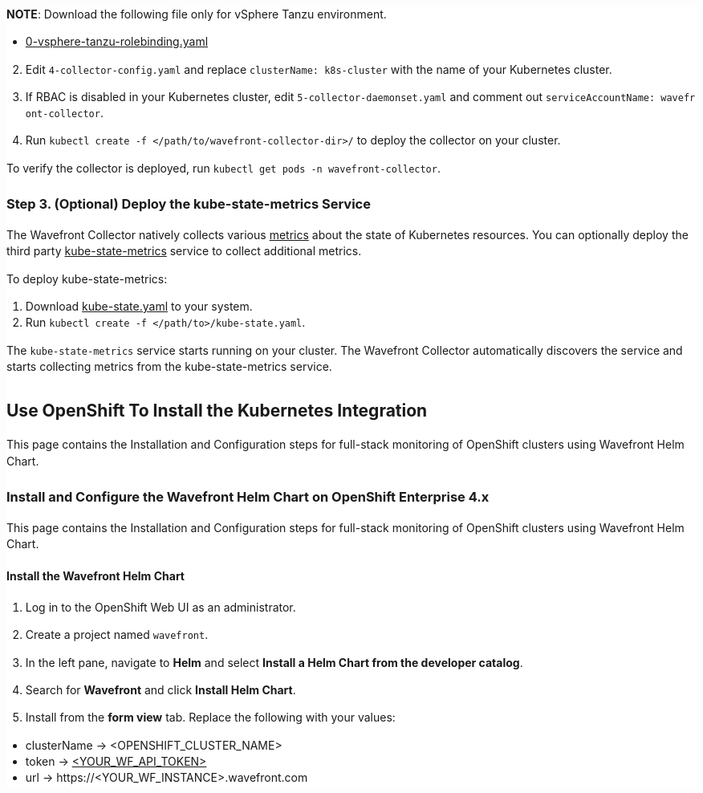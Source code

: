   **NOTE**: Download the following file only for vSphere Tanzu environment.
  * [0-vsphere-tanzu-rolebinding.yaml](https://raw.githubusercontent.com/wavefrontHQ/wavefront-collector-for-kubernetes/main/deploy/vsphere-tanzu/0-vsphere-tanzu-rolebinding.yaml)

2. Edit `4-collector-config.yaml` and replace `clusterName: k8s-cluster` with the name of your Kubernetes cluster.

3. If RBAC is disabled in your Kubernetes cluster, edit `5-collector-daemonset.yaml` and comment out `serviceAccountName: wavefront-collector`.

4. Run `kubectl create -f </path/to/wavefront-collector-dir>/` to deploy the collector on your cluster.

To verify the collector is deployed, run `kubectl get pods -n wavefront-collector`.

### Step 3. (Optional) Deploy the kube-state-metrics Service

The Wavefront Collector natively collects various [metrics](https://github.com/wavefrontHQ/wavefront-collector-for-kubernetes/blob/main/docs/metrics.md#kubernetes-state-source) about the state of Kubernetes resources. You can optionally deploy the third party [kube-state-metrics](https://github.com/kubernetes/kube-state-metrics) service to collect additional metrics.

To deploy kube-state-metrics:

1. Download [kube-state.yaml](https://raw.githubusercontent.com/wavefrontHQ/wavefront-kubernetes/master/ksm-all-in-one/kube-state.yaml) to your system.
2. Run `kubectl create -f </path/to>/kube-state.yaml`.

The `kube-state-metrics` service starts running on your cluster. The Wavefront Collector automatically discovers the service and starts collecting metrics from the kube-state-metrics service.
## Use OpenShift To Install the Kubernetes Integration

This page contains the Installation and Configuration steps for full-stack monitoring of OpenShift clusters using Wavefront Helm Chart.


### Install and Configure the Wavefront Helm Chart on OpenShift Enterprise 4.x

This page contains the Installation and Configuration steps for full-stack monitoring of OpenShift clusters using Wavefront Helm Chart.


#### Install the Wavefront Helm Chart

1. Log in to the OpenShift Web UI as an administrator.

2. Create a project named `wavefront`.

3. In the left pane, navigate to **Helm** and select **Install a Helm Chart from the developer catalog**.

4. Search for **Wavefront** and click **Install Helm Chart**.

5. Install from the **form view** tab. Replace the following with your values:
  * clusterName → &lt;OPENSHIFT_CLUSTER_NAME&gt;
  * token → [&lt;YOUR_WF_API_TOKEN&gt;](https://docs.wavefront.com/users_account_managing.html#generate-an-api-token)
  * url → https://&lt;YOUR_WF_INSTANCE&gt;.wavefront.com
